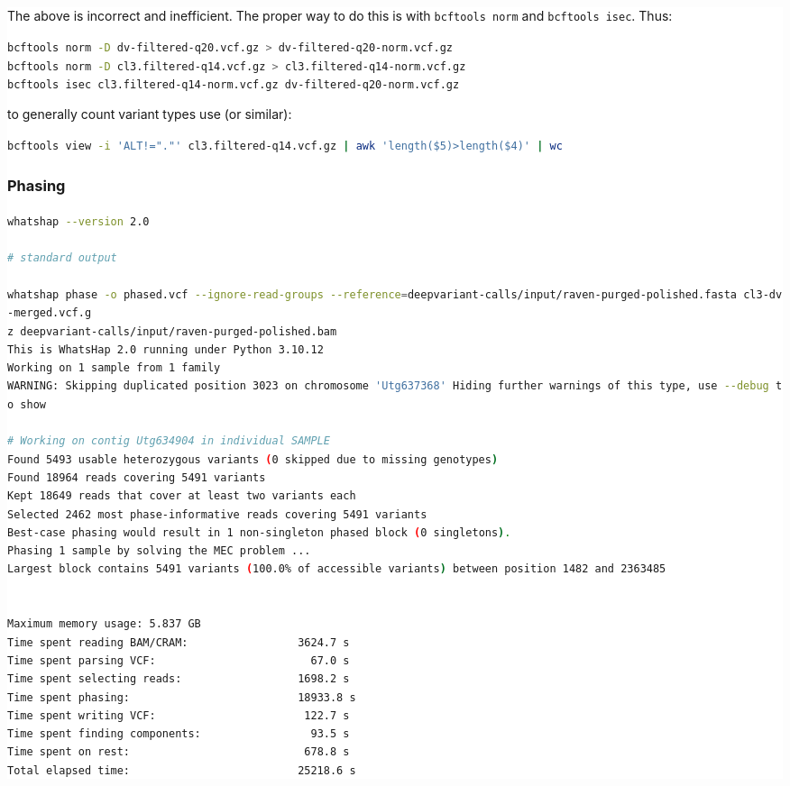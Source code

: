 The above is incorrect and inefficient. The proper way to do this is with `bcftools norm` and `bcftools isec`. Thus:

```bash
bcftools norm -D dv-filtered-q20.vcf.gz > dv-filtered-q20-norm.vcf.gz
bcftools norm -D cl3.filtered-q14.vcf.gz > cl3.filtered-q14-norm.vcf.gz
bcftools isec cl3.filtered-q14-norm.vcf.gz dv-filtered-q20-norm.vcf.gz
```
to generally count variant types use (or similar):

```bash
bcftools view -i 'ALT!="."' cl3.filtered-q14.vcf.gz | awk 'length($5)>length($4)' | wc
```

### Phasing

```bash
whatshap --version 2.0

# standard output

whatshap phase -o phased.vcf --ignore-read-groups --reference=deepvariant-calls/input/raven-purged-polished.fasta cl3-dv-merged.vcf.g
z deepvariant-calls/input/raven-purged-polished.bam                                                                                                                                                                        
This is WhatsHap 2.0 running under Python 3.10.12                                                                                                                                                                          
Working on 1 sample from 1 family                                                                                                                                                                                          
WARNING: Skipping duplicated position 3023 on chromosome 'Utg637368' Hiding further warnings of this type, use --debug to show

# Working on contig Utg634904 in individual SAMPLE
Found 5493 usable heterozygous variants (0 skipped due to missing genotypes)
Found 18964 reads covering 5491 variants
Kept 18649 reads that cover at least two variants each
Selected 2462 most phase-informative reads covering 5491 variants
Best-case phasing would result in 1 non-singleton phased block (0 singletons). 
Phasing 1 sample by solving the MEC problem ...
Largest block contains 5491 variants (100.0% of accessible variants) between position 1482 and 2363485


Maximum memory usage: 5.837 GB
Time spent reading BAM/CRAM:                 3624.7 s
Time spent parsing VCF:                        67.0 s
Time spent selecting reads:                  1698.2 s
Time spent phasing:                          18933.8 s
Time spent writing VCF:                       122.7 s
Time spent finding components:                 93.5 s
Time spent on rest:                           678.8 s
Total elapsed time:                          25218.6 s

```
